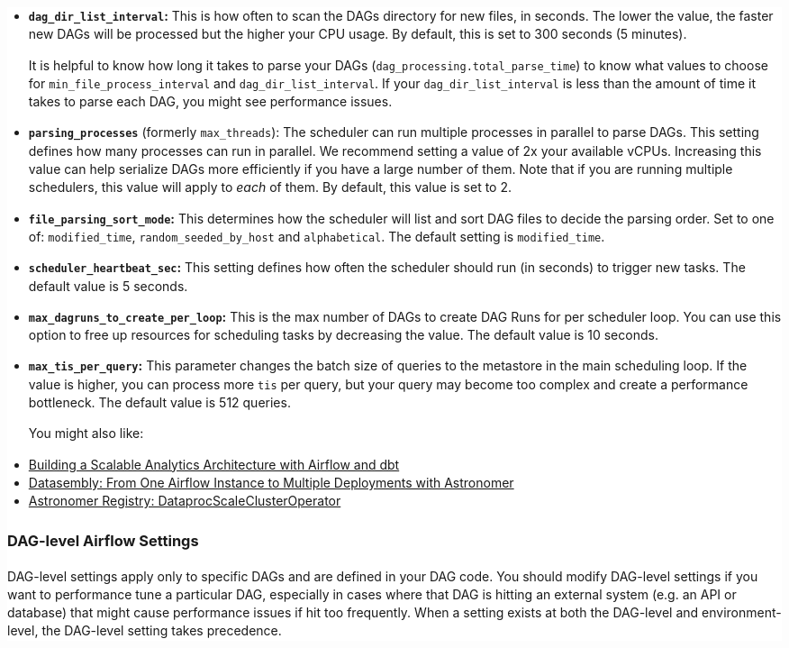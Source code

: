 - **`dag_dir_list_interval`:** This is how often to scan the DAGs directory for new files, in seconds. The lower the value, the faster new DAGs will be processed but the higher your CPU usage. By default, this is set to 300 seconds (5 minutes). 

  It is helpful to know how long it takes to parse your DAGs (`dag_processing.total_parse_time`) to know what values to choose for `min_file_process_interval` and `dag_dir_list_interval`. If your `dag_dir_list_interval` is less than the amount of time it takes to parse each DAG, you might see performance issues.

- **`parsing_processes`** (formerly `max_threads`): The scheduler can run multiple processes in parallel to parse DAGs. This setting defines how many processes can run in parallel. We recommend setting a value of 2x your available vCPUs. Increasing this value can help serialize DAGs more efficiently if you have a large number of them. Note that if you are running multiple schedulers, this value will apply to *each* of them. By default, this value is set to 2. 

- **`file_parsing_sort_mode`:** This determines how the scheduler will list and sort DAG files to decide the parsing order. Set to one of: `modified_time`, `random_seeded_by_host` and `alphabetical`. The default setting is `modified_time`. 

- **`scheduler_heartbeat_sec`:** This setting defines how often the scheduler should run (in seconds) to trigger new tasks. The default value is 5 seconds. 

- **`max_dagruns_to_create_per_loop`:** This is the max number of DAGs to create DAG Runs for per scheduler loop. You can use this option to free up resources for scheduling tasks by decreasing the value. The default value is 10 seconds. 

- **`max_tis_per_query`:** This parameter changes the batch size of queries to the metastore in the main scheduling loop. If the value is higher, you can process more `tis` per query, but your query may become too complex and create a performance bottleneck. The default value is 512 queries. 


<ul class="learn-more-list">
    <p>You might also like:</p>
    <li data-icon="→"><a href="/blog/airflow-dbt-1" onclick="analytics.track('Clicked Learn More List Link', { page: location.href, buttonText: 'Building a Scalable Analytics Architecture with Airflow and dbt', spottedCompany: window.spottedCompany })">Building a Scalable Analytics Architecture with Airflow and dbt</a></li>
    <li data-icon="→"><a href="/case-studies/datasembly" onclick="analytics.track('Clicked Learn More List Link', { page: location.href, buttonText: 'Datasembly: From One Airflow Instance to Multiple Deployments with Astronomer', spottedCompany: window.spottedCompany })">Datasembly: From One Airflow Instance to Multiple Deployments with Astronomer</a></li>
    <li data-icon="→"><a href="https://registry.astronomer.io/providers/google/modules/dataprocscaleclusteroperator" onclick="analytics.track('Clicked Learn More List Link', { page: location.href, buttonText: 'Astronomer Registry: DataprocScaleClusterOperator', spottedCompany: window.spottedCompany })">Astronomer Registry: DataprocScaleClusterOperator</a></li>
</ul>

### DAG-level Airflow Settings

DAG-level settings apply only to specific DAGs and are defined in your DAG code. You should modify DAG-level settings if you want to performance tune a particular DAG, especially in cases where that DAG is hitting an external system (e.g. an API or database) that might cause performance issues if hit too frequently. When a setting exists at both the DAG-level and environment-level, the DAG-level setting takes precedence.
